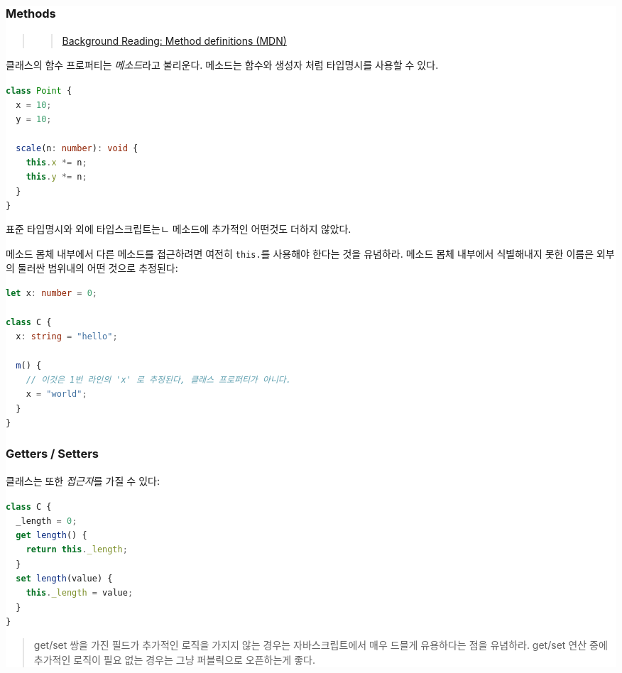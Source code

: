 ### Methods

>> [Background Reading: Method definitions (MDN)](https://developer.mozilla.org/en-US/docs/Web/JavaScript/Reference/Functions/Method_definitions)

클래스의 함수 프로퍼티는 *메소드*라고 불리운다.
메소드는 함수와 생성자 처럼 타입명시를 사용할 수 있다.

```ts
class Point {
  x = 10;
  y = 10;

  scale(n: number): void {
    this.x *= n;
    this.y *= n;
  }
}
```

표준 타입명시와 외에 타입스크립트는ㄴ 메소드에 추가적인 어떤것도 더하지 않았다.

메소드 몸체 내부에서 다른 메소드를 접근하려면 여전히 `this.`를 사용해야 한다는 것을 유념하라.
메소드 몸체 내부에서 식별해내지 못한 이름은 외부의 둘러싼 범위내의 어떤 것으로 추정된다:

```ts
let x: number = 0;

class C {
  x: string = "hello";

  m() {
    // 이것은 1번 라인의 'x' 로 추정된다, 클래스 프로퍼티가 아니다.
    x = "world";
  }
}
```

### Getters / Setters

클래스는 또한 *접근자*를 가질 수 있다:

```ts
class C {
  _length = 0;
  get length() {
    return this._length;
  }
  set length(value) {
    this._length = value;
  }
}
```

> get/set 쌍을 가진 필드가 추가적인 로직을 가지지 않는 경우는 자바스크립트에서 매우 드믈게 유용하다는 점을 유념하라.
> get/set 연산 중에 추가적인 로직이 필요 없는 경우는 그냥 퍼블릭으로 오픈하는게 좋다.
